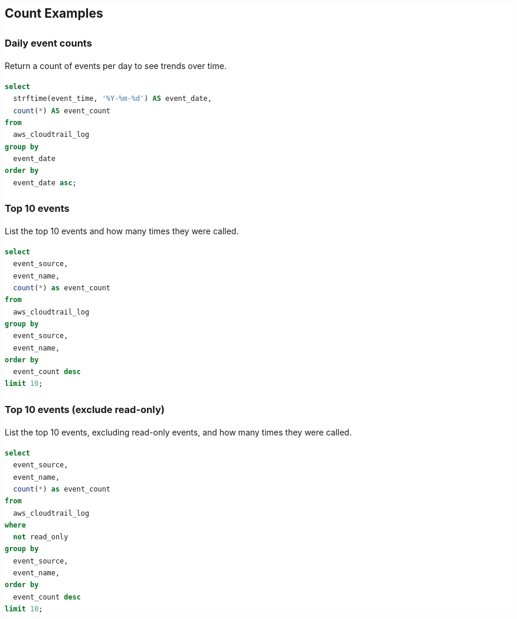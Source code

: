 ## Count Examples

### Daily event counts

Return a count of events per day to see trends over time.

```sql
select
  strftime(event_time, '%Y-%m-%d') AS event_date,
  count(*) AS event_count
from
  aws_cloudtrail_log
group by
  event_date
order by
  event_date asc;
```

### Top 10 events

List the top 10 events and how many times they were called.

```sql
select
  event_source,
  event_name,
  count(*) as event_count
from
  aws_cloudtrail_log
group by
  event_source,
  event_name,
order by
  event_count desc
limit 10;
```

### Top 10 events (exclude read-only)

List the top 10 events, excluding read-only events, and how many times they were called.

```sql
select
  event_source,
  event_name,
  count(*) as event_count
from
  aws_cloudtrail_log
where
  not read_only
group by
  event_source,
  event_name,
order by
  event_count desc
limit 10;
```
